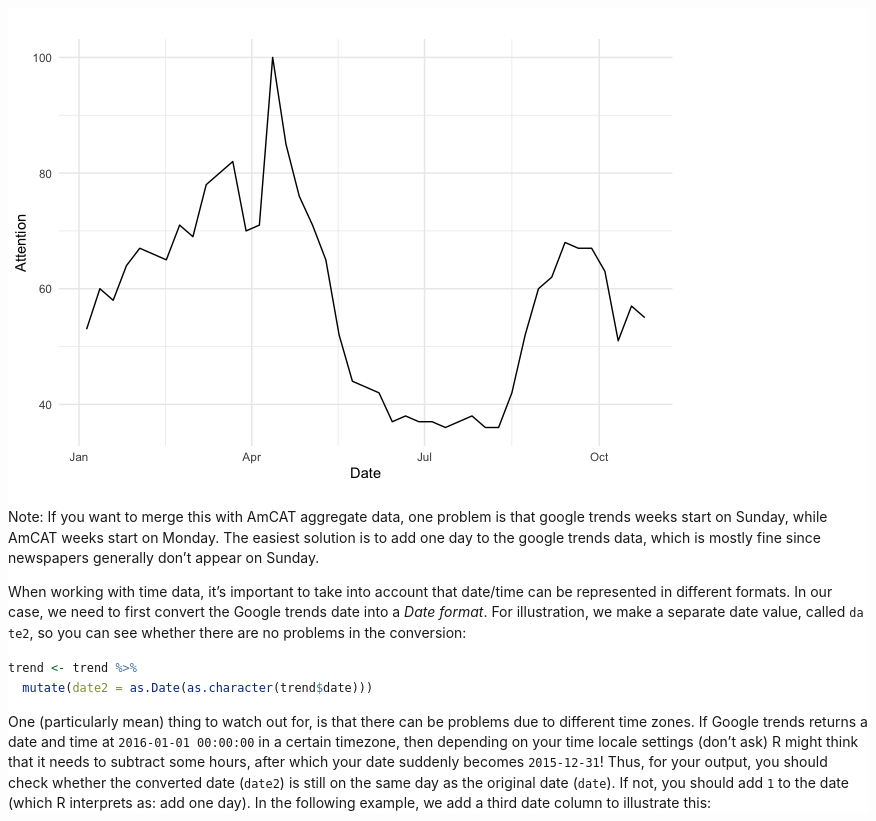 ![](tutorial_times_series_part1_files/figure-gfm/unnamed-chunk-9-1.png)

Note: If you want to merge this with AmCAT aggregate data, one problem
is that google trends weeks start on Sunday, while AmCAT weeks start on
Monday. The easiest solution is to add one day to the google trends
data, which is mostly fine since newspapers generally don’t appear on
Sunday.

When working with time data, it’s important to take into account that
date/time can be represented in different formats. In our case, we need
to first convert the Google trends date into a *Date format*. For
illustration, we make a separate date value, called `date2`, so you can
see whether there are no problems in the conversion:

``` r
trend <- trend %>%
  mutate(date2 = as.Date(as.character(trend$date)))
```

One (particularly mean) thing to watch out for, is that there can be
problems due to different time zones. If Google trends returns a date
and time at `2016-01-01 00:00:00` in a certain timezone, then depending
on your time locale settings (don’t ask) R might think that it needs to
subtract some hours, after which your date suddenly becomes
`2015-12-31`\! Thus, for your output, you should check whether the
converted date (`date2`) is still on the same day as the original date
(`date`). If not, you should add `1` to the date (which R interprets as:
add one day). In the following example, we add a third date column to
illustrate this:
